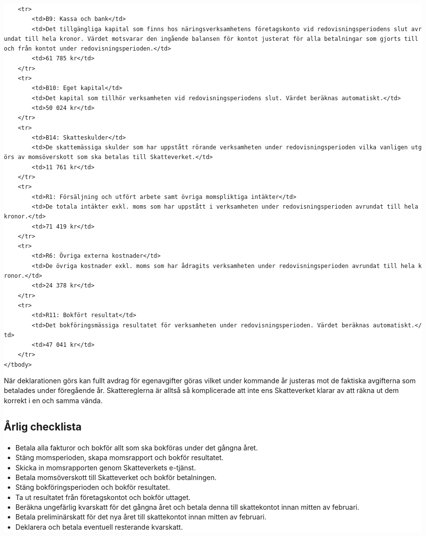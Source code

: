 		<tr>
			<td>B9: Kassa och bank</td>
			<td>Det tillgängliga kapital som finns hos näringsverksamhetens företagskonto vid redovisningsperiodens slut avrundat till hela kronor. Värdet motsvarar den ingående balansen för kontot justerat för alla betalningar som gjorts till och från kontot under redovisningsperioden.</td>
			<td>61 785 kr</td>
		</tr>
		<tr>
			<td>B10: Eget kapital</td>
			<td>Det kapital som tillhör verksamheten vid redovisningsperiodens slut. Värdet beräknas automatiskt.</td>
			<td>50 024 kr</td>
		</tr>
		<tr>
			<td>B14: Skatteskulder</td>
			<td>De skattemässiga skulder som har uppstått rörande verksamheten under redovisningsperioden vilka vanligen utgörs av momsöverskott som ska betalas till Skatteverket.</td>
			<td>11 761 kr</td>
		</tr>
		<tr>
			<td>R1: Försäljning och utfört arbete samt övriga momspliktiga intäkter</td>
			<td>De totala intäkter exkl. moms som har uppstått i verksamheten under redovisningsperioden avrundat till hela kronor.</td>
			<td>71 419 kr</td>
		</tr>
		<tr>
			<td>R6: Övriga externa kostnader</td>
			<td>De övriga kostnader exkl. moms som har ådragits verksamheten under redovisningsperioden avrundat till hela kronor.</td>
			<td>24 378 kr</td>
		</tr>
		<tr>
			<td>R11: Bokfört resultat</td>
			<td>Det bokföringsmässiga resultatet för verksamheten under redovisningsperioden. Värdet beräknas automatiskt.</td>
			<td>47 041 kr</td>
		</tr>
	</tbody>
</table>

När deklarationen görs kan fullt avdrag för egenavgifter göras vilket under kommande år justeras mot de faktiska avgifterna som betalades under föregående år. Skattereglerna är alltså så komplicerade att inte ens Skatteverket klarar av att räkna ut dem korrekt i en och samma vända.

## Årlig checklista

* Betala alla fakturor och bokför allt som ska bokföras under det gångna året.
* Stäng momsperioden, skapa momsrapport och bokför resultatet.
* Skicka in momsrapporten genom Skatteverkets e-tjänst.
* Betala momsöverskott till Skatteverket och bokför betalningen.
* Stäng bokföringsperioden och bokför resultatet.
* Ta ut resultatet från företagskontot och bokför uttaget.
* Beräkna ungefärlig kvarskatt för det gångna året och betala denna till skattekontot innan mitten av februari.
* Betala preliminärskatt för det nya året till skattekontot innan mitten av februari.
* Deklarera och betala eventuell resterande kvarskatt.

